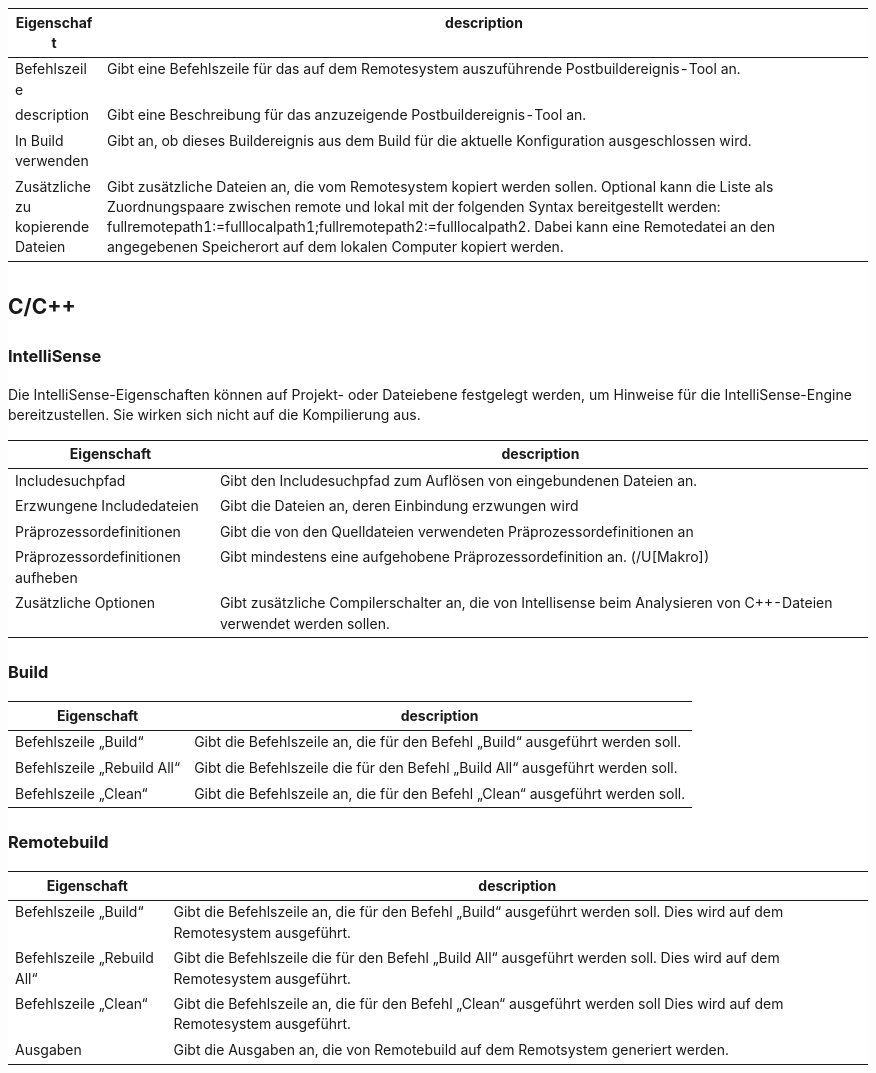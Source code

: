Eigenschaft | description
--- | ---
Befehlszeile | Gibt eine Befehlszeile für das auf dem Remotesystem auszuführende Postbuildereignis-Tool an.
description | Gibt eine Beschreibung für das anzuzeigende Postbuildereignis-Tool an.
In Build verwenden | Gibt an, ob dieses Buildereignis aus dem Build für die aktuelle Konfiguration ausgeschlossen wird.
Zusätzliche zu kopierende Dateien | Gibt zusätzliche Dateien an, die vom Remotesystem kopiert werden sollen. Optional kann die Liste als Zuordnungspaare zwischen remote und lokal mit der folgenden Syntax bereitgestellt werden: fullremotepath1:=fulllocalpath1;fullremotepath2:=fulllocalpath2. Dabei kann eine Remotedatei an den angegebenen Speicherort auf dem lokalen Computer kopiert werden.

## <a name="cc"></a>C/C++

### <a name="intellisense"></a>IntelliSense

Die IntelliSense-Eigenschaften können auf Projekt- oder Dateiebene festgelegt werden, um Hinweise für die IntelliSense-Engine bereitzustellen. Sie wirken sich nicht auf die Kompilierung aus.

Eigenschaft | description
--- | ---
Includesuchpfad | Gibt den Includesuchpfad zum Auflösen von eingebundenen Dateien an.
Erzwungene Includedateien | Gibt die Dateien an, deren Einbindung erzwungen wird
Präprozessordefinitionen | Gibt die von den Quelldateien verwendeten Präprozessordefinitionen an
Präprozessordefinitionen aufheben | Gibt mindestens eine aufgehobene Präprozessordefinition an.     (/U[Makro])
Zusätzliche Optionen | Gibt zusätzliche Compilerschalter an, die von Intellisense beim Analysieren von C++-Dateien verwendet werden sollen.

### <a name="build"></a>Build

Eigenschaft | description
--- | ---
Befehlszeile „Build“ | Gibt die Befehlszeile an, die für den Befehl „Build“ ausgeführt werden soll.
Befehlszeile „Rebuild All“ | Gibt die Befehlszeile die für den Befehl „Build All“ ausgeführt werden soll.
Befehlszeile „Clean“ | Gibt die Befehlszeile an, die für den Befehl „Clean“ ausgeführt werden soll.

### <a name="remote-build"></a>Remotebuild

Eigenschaft | description
--- | ---
Befehlszeile „Build“ | Gibt die Befehlszeile an, die für den Befehl „Build“ ausgeführt werden soll. Dies wird auf dem Remotesystem ausgeführt.
Befehlszeile „Rebuild All“ | Gibt die Befehlszeile die für den Befehl „Build All“ ausgeführt werden soll. Dies wird auf dem Remotesystem ausgeführt.
Befehlszeile „Clean“ | Gibt die Befehlszeile an, die für den Befehl „Clean“ ausgeführt werden soll Dies wird auf dem Remotesystem ausgeführt.
Ausgaben | Gibt die Ausgaben an, die von Remotebuild auf dem Remotsystem generiert werden.

